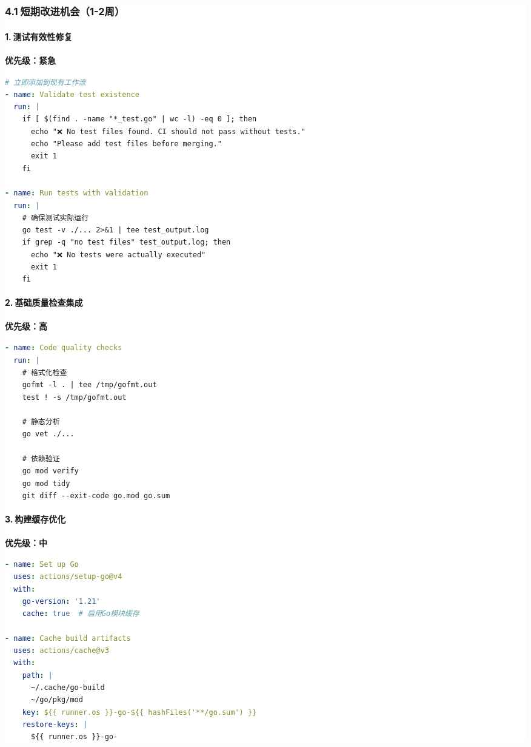 ### 4.1 短期改进机会（1-2周）

#### 1. 测试有效性修复

**优先级：紧急**

```yaml
# 立即添加到现有工作流
- name: Validate test existence
  run: |
    if [ $(find . -name "*_test.go" | wc -l) -eq 0 ]; then
      echo "❌ No test files found. CI should not pass without tests."
      echo "Please add test files before merging."
      exit 1
    fi

- name: Run tests with validation
  run: |
    # 确保测试实际运行
    go test -v ./... 2>&1 | tee test_output.log
    if grep -q "no test files" test_output.log; then
      echo "❌ No tests were actually executed"
      exit 1
    fi
```

#### 2. 基础质量检查集成

**优先级：高**

```yaml
- name: Code quality checks
  run: |
    # 格式化检查
    gofmt -l . | tee /tmp/gofmt.out
    test ! -s /tmp/gofmt.out
    
    # 静态分析
    go vet ./...
    
    # 依赖验证
    go mod verify
    go mod tidy
    git diff --exit-code go.mod go.sum
```

#### 3. 构建缓存优化

**优先级：中**

```yaml
- name: Set up Go
  uses: actions/setup-go@v4
  with:
    go-version: '1.21'
    cache: true  # 启用Go模块缓存

- name: Cache build artifacts
  uses: actions/cache@v3
  with:
    path: |
      ~/.cache/go-build
      ~/go/pkg/mod
    key: ${{ runner.os }}-go-${{ hashFiles('**/go.sum') }}
    restore-keys: |
      ${{ runner.os }}-go-
```